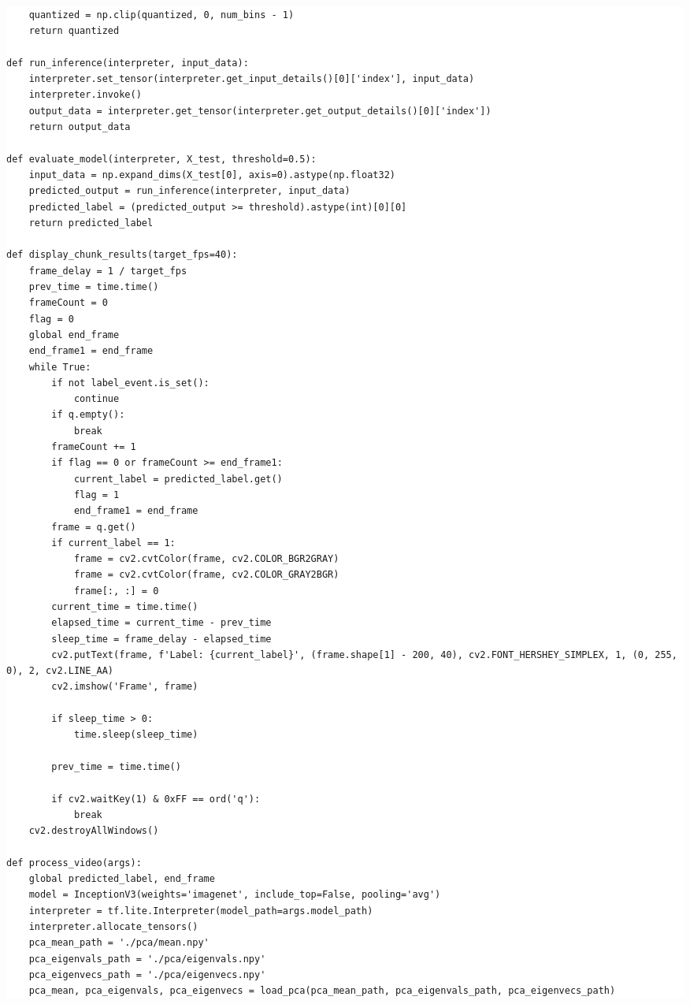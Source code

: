 ```
    quantized = np.clip(quantized, 0, num_bins - 1)
    return quantized

def run_inference(interpreter, input_data):
    interpreter.set_tensor(interpreter.get_input_details()[0]['index'], input_data)
    interpreter.invoke()
    output_data = interpreter.get_tensor(interpreter.get_output_details()[0]['index'])
    return output_data

def evaluate_model(interpreter, X_test, threshold=0.5):
    input_data = np.expand_dims(X_test[0], axis=0).astype(np.float32)
    predicted_output = run_inference(interpreter, input_data)
    predicted_label = (predicted_output >= threshold).astype(int)[0][0]
    return predicted_label

def display_chunk_results(target_fps=40):
    frame_delay = 1 / target_fps
    prev_time = time.time()
    frameCount = 0
    flag = 0
    global end_frame
    end_frame1 = end_frame
    while True:
        if not label_event.is_set():
            continue
        if q.empty():
            break
        frameCount += 1
        if flag == 0 or frameCount >= end_frame1:
            current_label = predicted_label.get()
            flag = 1
            end_frame1 = end_frame
        frame = q.get()
        if current_label == 1:
            frame = cv2.cvtColor(frame, cv2.COLOR_BGR2GRAY)
            frame = cv2.cvtColor(frame, cv2.COLOR_GRAY2BGR)
            frame[:, :] = 0
        current_time = time.time()
        elapsed_time = current_time - prev_time
        sleep_time = frame_delay - elapsed_time
        cv2.putText(frame, f'Label: {current_label}', (frame.shape[1] - 200, 40), cv2.FONT_HERSHEY_SIMPLEX, 1, (0, 255, 0), 2, cv2.LINE_AA)
        cv2.imshow('Frame', frame)

        if sleep_time > 0:
            time.sleep(sleep_time)

        prev_time = time.time()

        if cv2.waitKey(1) & 0xFF == ord('q'):
            break
    cv2.destroyAllWindows()

def process_video(args):
    global predicted_label, end_frame
    model = InceptionV3(weights='imagenet', include_top=False, pooling='avg')
    interpreter = tf.lite.Interpreter(model_path=args.model_path)
    interpreter.allocate_tensors()
    pca_mean_path = './pca/mean.npy'
    pca_eigenvals_path = './pca/eigenvals.npy'
    pca_eigenvecs_path = './pca/eigenvecs.npy'
    pca_mean, pca_eigenvals, pca_eigenvecs = load_pca(pca_mean_path, pca_eigenvals_path, pca_eigenvecs_path)
```